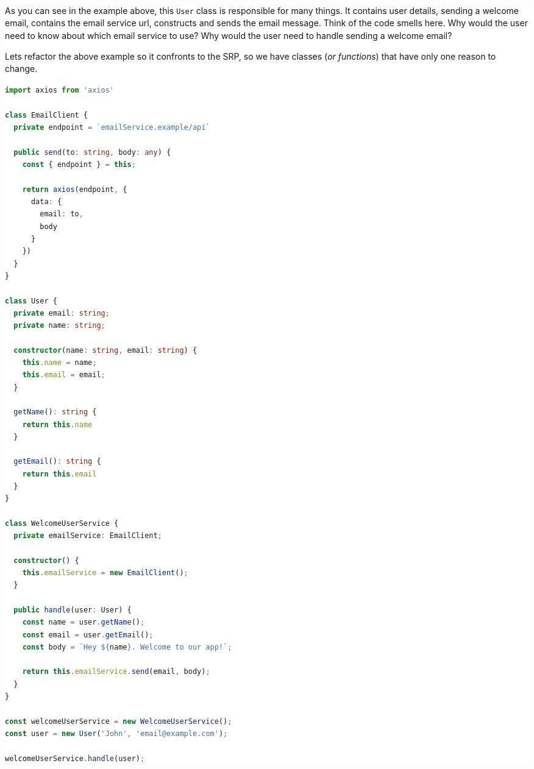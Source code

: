 As you can see in the example above, this `User` class is responsible for many things. It contains user details, sending a welcome email, contains the email service url, constructs and sends the email message. Think of the code smells here. Why would the user need to know about which email service to use? Why would the user need to handle sending a welcome email?

Lets refactor the above example so it confronts to the SRP, so we have classes (*or functions*) that have only one reason to change.

```ts
import axios from 'axios'

class EmailClient {
  private endpoint = `emailService.example/api`

  public send(to: string, body: any) {
    const { endpoint } = this;

    return axios(endpoint, {
      data: {
        email: to,
        body
      }
    })
  }
}

class User {
  private email: string;
  private name: string;

  constructor(name: string, email: string) {
    this.name = name;
    this.email = email;
  }

  getName(): string {
    return this.name
  }

  getEmail(): string {
    return this.email
  }
}

class WelcomeUserService { 
  private emailService: EmailClient;
  
  constructor() {
    this.emailService = new EmailClient();
  }

  public handle(user: User) {
    const name = user.getName();
    const email = user.getEmail();
    const body = `Hey ${name}. Welcome to our app!`;
    
    return this.emailService.send(email, body);
  }
}

const welcomeUserService = new WelcomeUserService();
const user = new User('John', 'email@example.com');

welcomeUserService.handle(user);
```